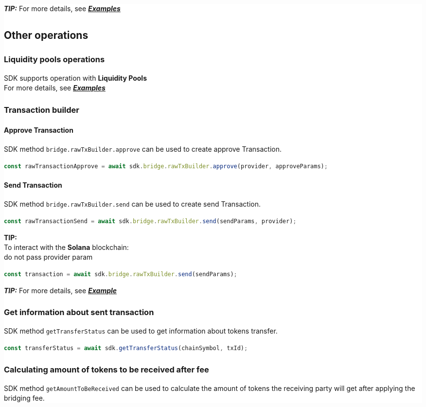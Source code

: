 ***TIP:***
For more details, see [***Examples***](https://github.com/allbridge-io/allbridge-core-js-sdk/tree/main/examples)

## Other operations

### Liquidity pools operations

SDK supports operation with **Liquidity Pools**<br/>
For more details, see [***Examples***](https://github.com/allbridge-io/allbridge-core-js-sdk/tree/main/examples/src/examples/liquidity-pool)

### Transaction builder

#### Approve Transaction

SDK method `bridge.rawTxBuilder.approve` can be used to create approve Transaction.

```ts
const rawTransactionApprove = await sdk.bridge.rawTxBuilder.approve(provider, approveParams);
```

#### Send Transaction

SDK method `bridge.rawTxBuilder.send` can be used to create send Transaction.

```ts
const rawTransactionSend = await sdk.bridge.rawTxBuilder.send(sendParams, provider);
```

**TIP:** </br>
To interact with the **Solana** blockchain: </br>
do not pass provider param </p>

```ts
const transaction = await sdk.bridge.rawTxBuilder.send(sendParams);
```


***TIP:***
For more details, see [***Example***](https://github.com/allbridge-io/allbridge-core-js-sdk/blob/main/examples/src/examples/bridge/solana/sol-build-send-tx.js)

### Get information about sent transaction

SDK method `getTransferStatus` can be used to get information about tokens transfer.

```ts
const transferStatus = await sdk.getTransferStatus(chainSymbol, txId);
```

### Calculating amount of tokens to be received after fee

SDK method `getAmountToBeReceived` can be used to calculate the amount of tokens the receiving party will get after
applying the bridging fee.
